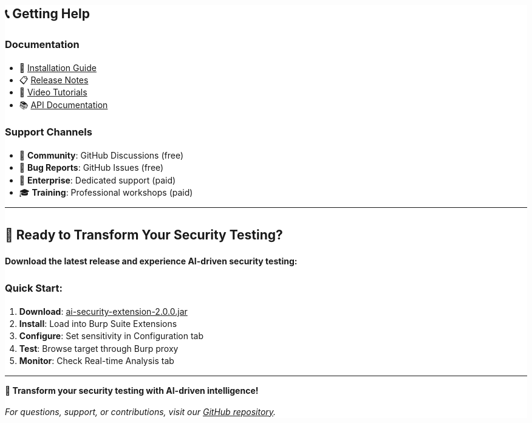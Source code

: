 
## 📞 Getting Help

### **Documentation**
- 📖 [Installation Guide](v2.0.0/INSTALLATION.md)
- 📋 [Release Notes](v2.0.0/RELEASE_NOTES.md)
- 🎥 [Video Tutorials](https://youtube.com/playlist/ai-burp-tutorials)
- 📚 [API Documentation](https://github.com/your-repo/ai-burp-extension/wiki/API)

### **Support Channels**
- 💬 **Community**: GitHub Discussions (free)
- 🐛 **Bug Reports**: GitHub Issues (free)
- 📧 **Enterprise**: Dedicated support (paid)
- 🎓 **Training**: Professional workshops (paid)

---

## 🎉 **Ready to Transform Your Security Testing?**

**Download the latest release and experience AI-driven security testing:**

### **Quick Start:**
1. **Download**: [ai-security-extension-2.0.0.jar](v2.0.0/ai-security-extension-2.0.0.jar)
2. **Install**: Load into Burp Suite Extensions
3. **Configure**: Set sensitivity in Configuration tab
4. **Test**: Browse target through Burp proxy
5. **Monitor**: Check Real-time Analysis tab

---

**🚀 Transform your security testing with AI-driven intelligence!**

*For questions, support, or contributions, visit our [GitHub repository](https://github.com/your-repo/ai-burp-extension).*